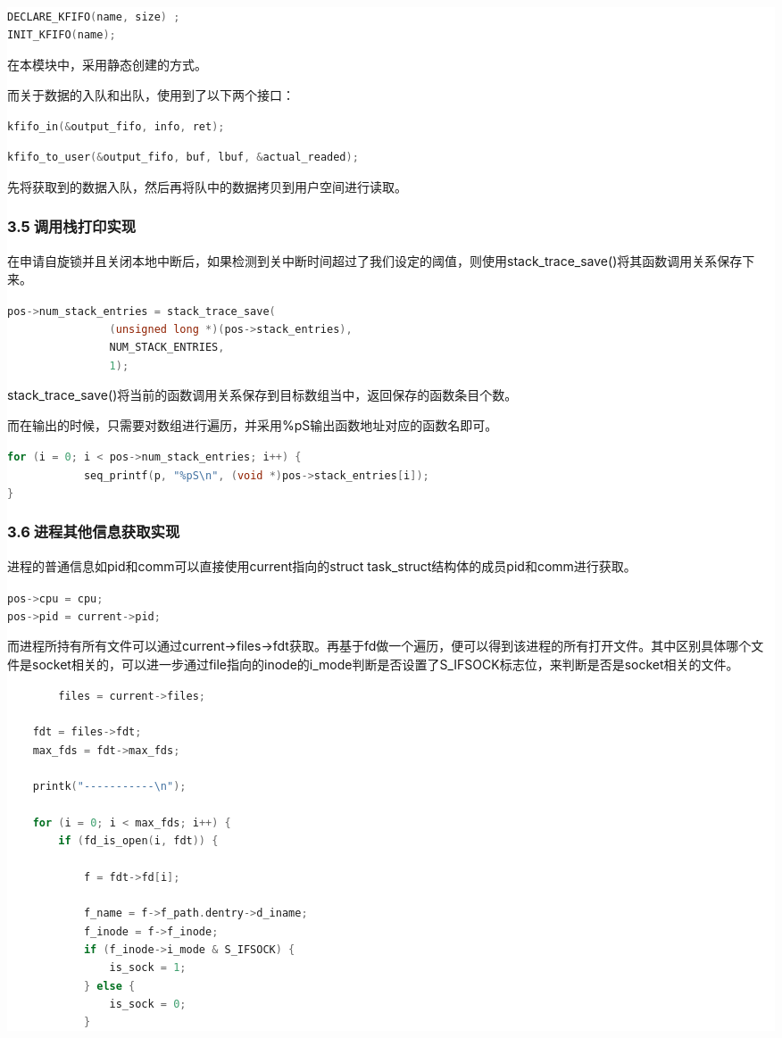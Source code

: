 ```c
DECLARE_KFIFO(name, size) ;
INIT_KFIFO(name);
```

在本模块中，采用静态创建的方式。

而关于数据的入队和出队，使用到了以下两个接口：

```c
kfifo_in(&output_fifo, info, ret);
```

```c
kfifo_to_user(&output_fifo, buf, lbuf, &actual_readed);
```

先将获取到的数据入队，然后再将队中的数据拷贝到用户空间进行读取。

### 3.5 调用栈打印实现

在申请自旋锁并且关闭本地中断后，如果检测到关中断时间超过了我们设定的阈值，则使用stack_trace_save()将其函数调用关系保存下来。

```c
pos->num_stack_entries = stack_trace_save(
				(unsigned long *)(pos->stack_entries),
				NUM_STACK_ENTRIES,
				1);
```

stack_trace_save()将当前的函数调用关系保存到目标数组当中，返回保存的函数条目个数。

而在输出的时候，只需要对数组进行遍历，并采用%pS输出函数地址对应的函数名即可。

```c
for (i = 0; i < pos->num_stack_entries; i++) {
        	seq_printf(p, "%pS\n", (void *)pos->stack_entries[i]);
}
```

### 3.6 进程其他信息获取实现

进程的普通信息如pid和comm可以直接使用current指向的struct task_struct结构体的成员pid和comm进行获取。

```c
pos->cpu = cpu;
pos->pid = current->pid;
```

而进程所持有所有文件可以通过current→files→fdt获取。再基于fd做一个遍历，便可以得到该进程的所有打开文件。其中区别具体哪个文件是socket相关的，可以进一步通过file指向的inode的i_mode判断是否设置了S_IFSOCK标志位，来判断是否是socket相关的文件。

```c
		files = current->files;

    fdt = files->fdt;
    max_fds = fdt->max_fds;

    printk("-----------\n");

    for (i = 0; i < max_fds; i++) {
        if (fd_is_open(i, fdt)) {

            f = fdt->fd[i];

            f_name = f->f_path.dentry->d_iname;
            f_inode = f->f_inode;
            if (f_inode->i_mode & S_IFSOCK) {
                is_sock = 1;
            } else {
                is_sock = 0;
            }
```